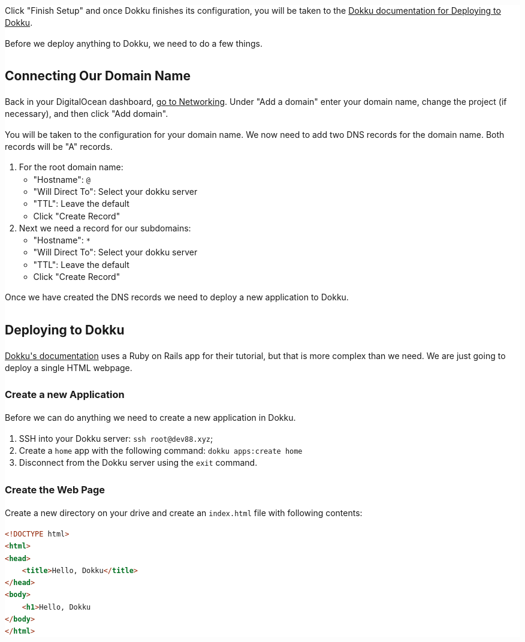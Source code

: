 Click "Finish Setup" and once Dokku finishes its configuration, you will be taken to the [Dokku documentation for Deploying to Dokku](http://dokku.viewdocs.io/dokku~v0.12.13/deployment/application-deployment/).

Before we deploy anything to Dokku, we need to do a few things.

## Connecting Our Domain Name

Back in your DigitalOcean dashboard, [go to Networking](https://cloud.digitalocean.com/networking/domains). Under "Add a domain" enter your domain name, change the project (if necessary), and then click "Add domain".

You will be taken to the configuration for your domain name. We now need to add two DNS records for the domain name. Both records will be "A" records.

1. For the root domain name:
    - "Hostname": `@`
    - "Will Direct To": Select your dokku server
    - "TTL": Leave the default
    - Click "Create Record"
1. Next we need a record for our subdomains:
    - "Hostname": `*`
    - "Will Direct To": Select your dokku server
    - "TTL": Leave the default
    - Click "Create Record"

Once we have created the DNS records we need to deploy a new application to Dokku.

## Deploying to Dokku

[Dokku's documentation](http://dokku.viewdocs.io/dokku/deployment/application-deployment/) uses a Ruby on Rails app for their tutorial, but that is more complex than we need. We are just going to deploy a single HTML webpage.

### Create a new Application

Before we can do anything we need to create a new application in Dokku.

1. SSH into your Dokku server: `ssh root@dev88.xyz`;
1. Create a `home` app with the following command: `dokku apps:create home`
1. Disconnect from the Dokku server using the `exit` command.

### Create the Web Page

Create a new directory on your drive and create an `index.html` file with following contents:

```html
<!DOCTYPE html>
<html>
<head>
    <title>Hello, Dokku</title>
</head>
<body>
    <h1>Hello, Dokku
</body>
</html>
```
